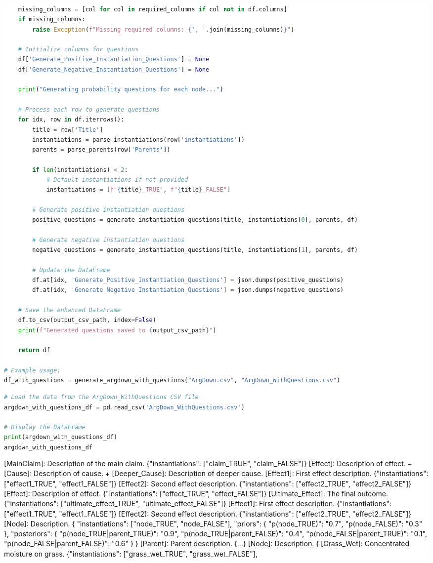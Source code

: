 ```python
    missing_columns = [col for col in required_columns if col not in df.columns]
    if missing_columns:
        raise Exception(f"Missing required columns: {', '.join(missing_columns)}")

    # Initialize columns for questions
    df['Generate_Positive_Instantiation_Questions'] = None
    df['Generate_Negative_Instantiation_Questions'] = None

    print("Generating probability questions for each node...")

    # Process each row to generate questions
    for idx, row in df.iterrows():
        title = row['Title']
        instantiations = parse_instantiations(row['instantiations'])
        parents = parse_parents(row['Parents'])

        if len(instantiations) < 2:
            # Default instantiations if not provided
            instantiations = [f"{title}_TRUE", f"{title}_FALSE"]

        # Generate positive instantiation questions
        positive_questions = generate_instantiation_questions(title, instantiations[0], parents, df)

        # Generate negative instantiation questions
        negative_questions = generate_instantiation_questions(title, instantiations[1], parents, df)

        # Update the DataFrame
        df.at[idx, 'Generate_Positive_Instantiation_Questions'] = json.dumps(positive_questions)
        df.at[idx, 'Generate_Negative_Instantiation_Questions'] = json.dumps(negative_questions)

    # Save the enhanced DataFrame
    df.to_csv(output_csv_path, index=False)
    print(f"Generated questions saved to {output_csv_path}")

    return df

# Example usage:
df_with_questions = generate_argdown_with_questions("ArgDown.csv", "ArgDown_WithQuestions.csv")
```


```python
# Load the data from the ArgDown_WithQuestions CSV file
argdown_with_questions_df = pd.read_csv('ArgDown_WithQuestions.csv')

# Display the DataFrame
print(argdown_with_questions_df)
argdown_with_questions_df

```


[MainClaim]: Description of the main claim. {"instantiations": ["claim_TRUE", "claim_FALSE"]}
[Effect]: Description of effect. + [Cause]: Description of cause. + [Deeper_Cause]: Description of deeper cause.
[Effect1]: First effect description. {"instantiations": ["effect1_TRUE", "effect1_FALSE"]}
[Effect2]: Second effect description. {"instantiations": ["effect2_TRUE", "effect2_FALSE"]}
[Effect]: Description of effect. {"instantiations": ["effect_TRUE", "effect_FALSE"]}
[Ultimate_Effect]: The final outcome. {"instantiations": ["ultimate_effect_TRUE", "ultimate_effect_FALSE"]}
[Effect1]: First effect description. {"instantiations": ["effect1_TRUE", "effect1_FALSE"]}
[Effect2]: Second effect description. {"instantiations": ["effect2_TRUE", "effect2_FALSE"]}
[Node]: Description. { "instantiations": ["node_TRUE", "node_FALSE"], "priors": { "p(node_TRUE)": "0.7", "p(node_FALSE)": "0.3" }, "posteriors": { "p(node_TRUE|parent_TRUE)": "0.9", "p(node_TRUE|parent_FALSE)": "0.4", "p(node_FALSE|parent_TRUE)": "0.1", "p(node_FALSE|parent_FALSE)": "0.6" } }
 [Parent]: Parent description. {...}
[Node]: Description. {
[Grass_Wet]: Concentrated moisture on grass. {"instantiations": ["grass_wet_TRUE", "grass_wet_FALSE"],